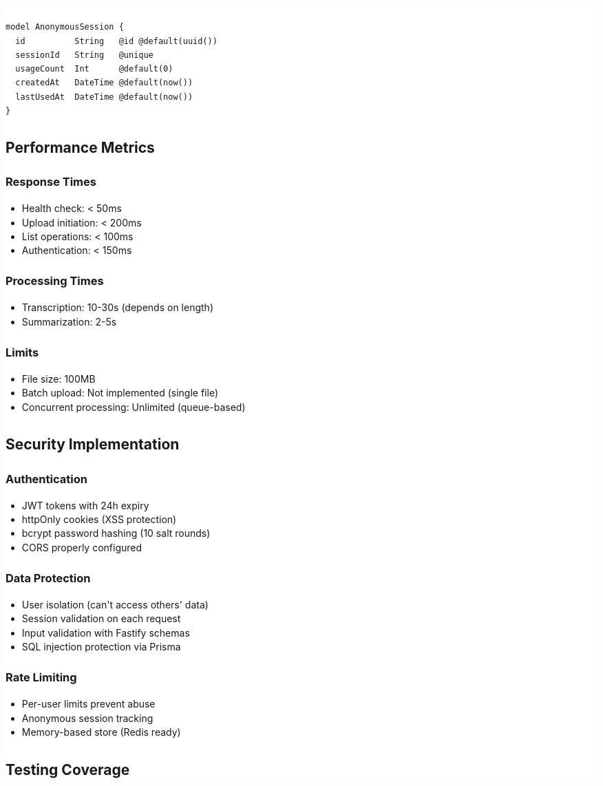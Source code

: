 ```prisma

model AnonymousSession {
  id          String   @id @default(uuid())
  sessionId   String   @unique
  usageCount  Int      @default(0)
  createdAt   DateTime @default(now())
  lastUsedAt  DateTime @default(now())
}
```

## Performance Metrics

### Response Times
- Health check: < 50ms
- Upload initiation: < 200ms
- List operations: < 100ms
- Authentication: < 150ms

### Processing Times
- Transcription: 10-30s (depends on length)
- Summarization: 2-5s

### Limits
- File size: 100MB
- Batch upload: Not implemented (single file)
- Concurrent processing: Unlimited (queue-based)

## Security Implementation

### Authentication
- JWT tokens with 24h expiry
- httpOnly cookies (XSS protection)
- bcrypt password hashing (10 salt rounds)
- CORS properly configured

### Data Protection
- User isolation (can't access others' data)
- Session validation on each request
- Input validation with Fastify schemas
- SQL injection protection via Prisma

### Rate Limiting
- Per-user limits prevent abuse
- Anonymous session tracking
- Memory-based store (Redis ready)

## Testing Coverage
